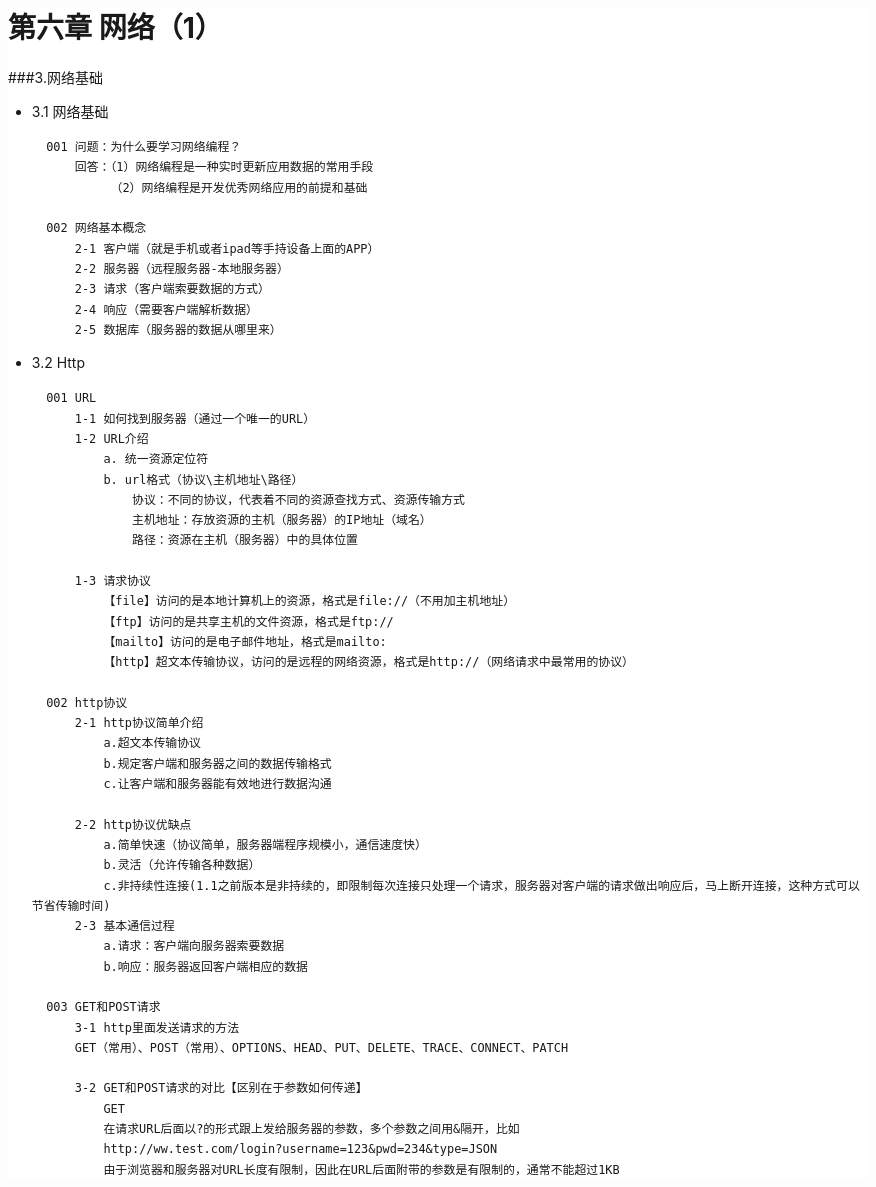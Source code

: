 # 第六章 网络（1）


###3.网络基础
- 3.1 网络基础

		001 问题：为什么要学习网络编程？
		    回答：（1）网络编程是一种实时更新应用数据的常用手段
                 （2）网络编程是开发优秀网络应用的前提和基础

		002 网络基本概念
			2-1 客户端（就是手机或者ipad等手持设备上面的APP）
			2-2 服务器（远程服务器-本地服务器）
			2-3 请求（客户端索要数据的方式）
			2-4 响应（需要客户端解析数据）
			2-5 数据库（服务器的数据从哪里来）

- 3.2 Http

		001 URL
			1-1 如何找到服务器（通过一个唯一的URL）
			1-2 URL介绍
				a. 统一资源定位符
				b. url格式（协议\主机地址\路径）
				    协议：不同的协议，代表着不同的资源查找方式、资源传输方式
                    主机地址：存放资源的主机（服务器）的IP地址（域名）
                    路径：资源在主机（服务器）中的具体位置

			1-3 请求协议
				【file】访问的是本地计算机上的资源，格式是file://（不用加主机地址）
				【ftp】访问的是共享主机的文件资源，格式是ftp://
				【mailto】访问的是电子邮件地址，格式是mailto:
				【http】超文本传输协议，访问的是远程的网络资源，格式是http://（网络请求中最常用的协议）

		002 http协议
			2-1 http协议简单介绍
			    a.超文本传输协议
			    b.规定客户端和服务器之间的数据传输格式
                c.让客户端和服务器能有效地进行数据沟通

			2-2 http协议优缺点
				a.简单快速（协议简单，服务器端程序规模小，通信速度快）
				b.灵活（允许传输各种数据）
				c.非持续性连接(1.1之前版本是非持续的，即限制每次连接只处理一个请求，服务器对客户端的请求做出响应后，马上断开连接，这种方式可以节省传输时间)
			2-3 基本通信过程
                a.请求：客户端向服务器索要数据
                b.响应：服务器返回客户端相应的数据

		003 GET和POST请求
			3-1 http里面发送请求的方法
			GET（常用）、POST（常用）、OPTIONS、HEAD、PUT、DELETE、TRACE、CONNECT、PATCH

			3-2 GET和POST请求的对比【区别在于参数如何传递】
                GET
                在请求URL后面以?的形式跟上发给服务器的参数，多个参数之间用&隔开，比如
                http://ww.test.com/login?username=123&pwd=234&type=JSON
                由于浏览器和服务器对URL长度有限制，因此在URL后面附带的参数是有限制的，通常不能超过1KB
